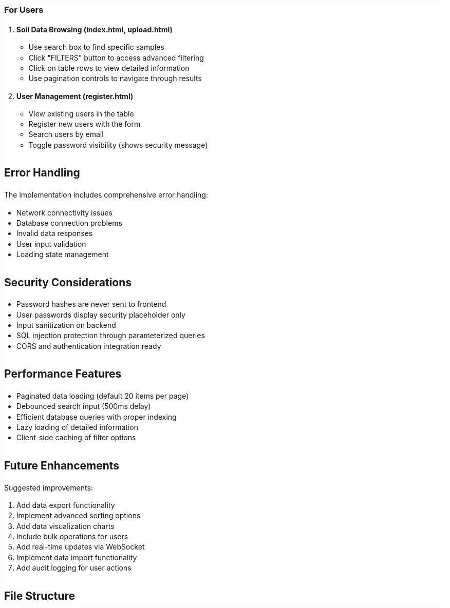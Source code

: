 ### For Users

1. **Soil Data Browsing (index.html, upload.html)**
   - Use search box to find specific samples
   - Click "FILTERS" button to access advanced filtering
   - Click on table rows to view detailed information
   - Use pagination controls to navigate through results

2. **User Management (register.html)**
   - View existing users in the table
   - Register new users with the form
   - Search users by email
   - Toggle password visibility (shows security message)

## Error Handling

The implementation includes comprehensive error handling:
- Network connectivity issues
- Database connection problems
- Invalid data responses
- User input validation
- Loading state management

## Security Considerations

- Password hashes are never sent to frontend
- User passwords display security placeholder only
- Input sanitization on backend
- SQL injection protection through parameterized queries
- CORS and authentication integration ready

## Performance Features

- Paginated data loading (default 20 items per page)
- Debounced search input (500ms delay)
- Efficient database queries with proper indexing
- Lazy loading of detailed information
- Client-side caching of filter options

## Future Enhancements

Suggested improvements:
1. Add data export functionality
2. Implement advanced sorting options
3. Add data visualization charts
4. Include bulk operations for users
5. Add real-time updates via WebSocket
6. Implement data import functionality
7. Add audit logging for user actions

## File Structure
